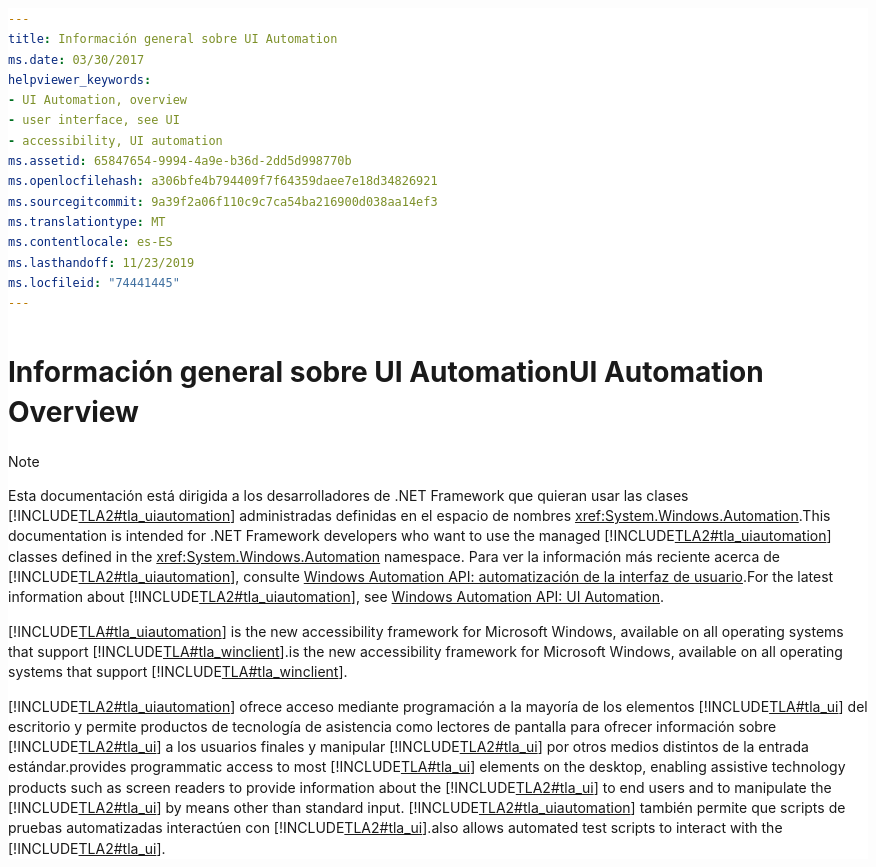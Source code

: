 ```yaml
---
title: Información general sobre UI Automation
ms.date: 03/30/2017
helpviewer_keywords:
- UI Automation, overview
- user interface, see UI
- accessibility, UI automation
ms.assetid: 65847654-9994-4a9e-b36d-2dd5d998770b
ms.openlocfilehash: a306bfe4b794409f7f64359daee7e18d34826921
ms.sourcegitcommit: 9a39f2a06f110c9c7ca54ba216900d038aa14ef3
ms.translationtype: MT
ms.contentlocale: es-ES
ms.lasthandoff: 11/23/2019
ms.locfileid: "74441445"
---
```

# <a name="ui-automation-overview"></a><span data-ttu-id="33ab0-102">Información general sobre UI Automation</span><span class="sxs-lookup"><span data-stu-id="33ab0-102">UI Automation Overview</span></span>
> [!NOTE]
> <span data-ttu-id="33ab0-103">Esta documentación está dirigida a los desarrolladores de .NET Framework que quieran usar las clases [!INCLUDE[TLA2#tla_uiautomation](../../../includes/tla2sharptla-uiautomation-md.md)] administradas definidas en el espacio de nombres <xref:System.Windows.Automation>.</span><span class="sxs-lookup"><span data-stu-id="33ab0-103">This documentation is intended for .NET Framework developers who want to use the managed [!INCLUDE[TLA2#tla_uiautomation](../../../includes/tla2sharptla-uiautomation-md.md)] classes defined in the <xref:System.Windows.Automation> namespace.</span></span> <span data-ttu-id="33ab0-104">Para ver la información más reciente acerca de [!INCLUDE[TLA2#tla_uiautomation](../../../includes/tla2sharptla-uiautomation-md.md)], consulte [Windows Automation API: automatización de la interfaz de usuario](/windows/win32/winauto/entry-uiauto-win32).</span><span class="sxs-lookup"><span data-stu-id="33ab0-104">For the latest information about [!INCLUDE[TLA2#tla_uiautomation](../../../includes/tla2sharptla-uiautomation-md.md)], see [Windows Automation API: UI Automation](/windows/win32/winauto/entry-uiauto-win32).</span></span>  
  
 [!INCLUDE[TLA#tla_uiautomation](../../../includes/tlasharptla-uiautomation-md.md)] <span data-ttu-id="33ab0-105">is the new accessibility framework for Microsoft Windows, available on all operating systems that support [!INCLUDE[TLA#tla_winclient](../../../includes/tlasharptla-winclient-md.md)].</span><span class="sxs-lookup"><span data-stu-id="33ab0-105">is the new accessibility framework for Microsoft Windows, available on all operating systems that support [!INCLUDE[TLA#tla_winclient](../../../includes/tlasharptla-winclient-md.md)].</span></span>  
  
 [!INCLUDE[TLA2#tla_uiautomation](../../../includes/tla2sharptla-uiautomation-md.md)] <span data-ttu-id="33ab0-106">ofrece acceso mediante programación a la mayoría de los elementos [!INCLUDE[TLA#tla_ui](../../../includes/tlasharptla-ui-md.md)] del escritorio y permite productos de tecnología de asistencia como lectores de pantalla para ofrecer información sobre [!INCLUDE[TLA2#tla_ui](../../../includes/tla2sharptla-ui-md.md)] a los usuarios finales y manipular [!INCLUDE[TLA2#tla_ui](../../../includes/tla2sharptla-ui-md.md)] por otros medios distintos de la entrada estándar.</span><span class="sxs-lookup"><span data-stu-id="33ab0-106">provides programmatic access to most [!INCLUDE[TLA#tla_ui](../../../includes/tlasharptla-ui-md.md)] elements on the desktop, enabling assistive technology products such as screen readers to provide information about the [!INCLUDE[TLA2#tla_ui](../../../includes/tla2sharptla-ui-md.md)] to end users and to manipulate the [!INCLUDE[TLA2#tla_ui](../../../includes/tla2sharptla-ui-md.md)] by means other than standard input.</span></span> [!INCLUDE[TLA2#tla_uiautomation](../../../includes/tla2sharptla-uiautomation-md.md)] <span data-ttu-id="33ab0-107">también permite que scripts de pruebas automatizadas interactúen con [!INCLUDE[TLA2#tla_ui](../../../includes/tla2sharptla-ui-md.md)].</span><span class="sxs-lookup"><span data-stu-id="33ab0-107">also allows automated test scripts to interact with the [!INCLUDE[TLA2#tla_ui](../../../includes/tla2sharptla-ui-md.md)].</span></span>  
  